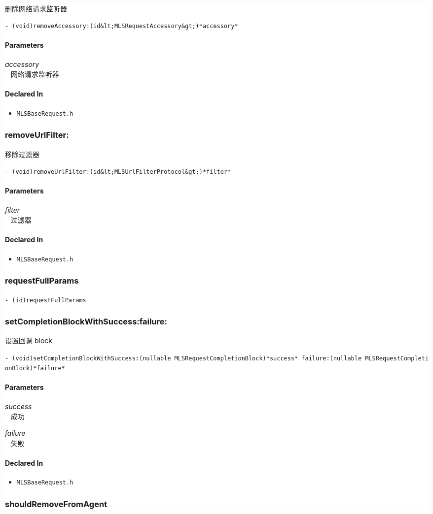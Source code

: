 删除网络请求监听器

`- (void)removeAccessory:(id&lt;MLSRequestAccessory&gt;)*accessory*`

#### Parameters

*accessory*  
&nbsp;&nbsp;&nbsp;网络请求监听器  

#### Declared In
* `MLSBaseRequest.h`

<a name="//api/name/removeUrlFilter:" title="removeUrlFilter:"></a>
### removeUrlFilter:

移除过滤器

`- (void)removeUrlFilter:(id&lt;MLSUrlFilterProtocol&gt;)*filter*`

#### Parameters

*filter*  
&nbsp;&nbsp;&nbsp;过滤器  

#### Declared In
* `MLSBaseRequest.h`

<a name="//api/name/requestFullParams" title="requestFullParams"></a>
### requestFullParams

`- (id)requestFullParams`

<a name="//api/name/setCompletionBlockWithSuccess:failure:" title="setCompletionBlockWithSuccess:failure:"></a>
### setCompletionBlockWithSuccess:failure:

设置回调 block

`- (void)setCompletionBlockWithSuccess:(nullable MLSRequestCompletionBlock)*success* failure:(nullable MLSRequestCompletionBlock)*failure*`

#### Parameters

*success*  
&nbsp;&nbsp;&nbsp;成功  

*failure*  
&nbsp;&nbsp;&nbsp;失败  

#### Declared In
* `MLSBaseRequest.h`

<a name="//api/name/shouldRemoveFromAgent" title="shouldRemoveFromAgent"></a>
### shouldRemoveFromAgent
